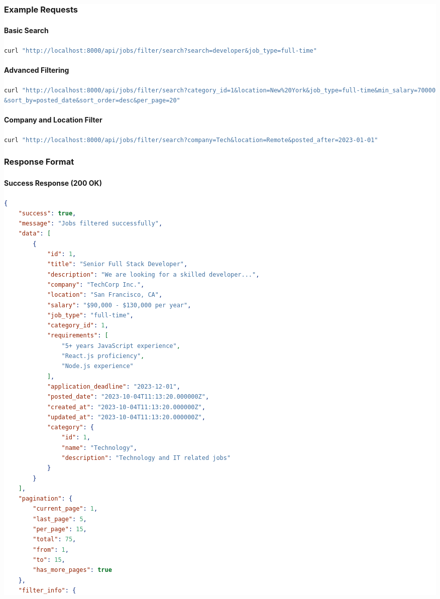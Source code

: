 ### Example Requests

#### Basic Search

```bash
curl "http://localhost:8000/api/jobs/filter/search?search=developer&job_type=full-time"
```

#### Advanced Filtering

```bash
curl "http://localhost:8000/api/jobs/filter/search?category_id=1&location=New%20York&job_type=full-time&min_salary=70000&sort_by=posted_date&sort_order=desc&per_page=20"
```

#### Company and Location Filter

```bash
curl "http://localhost:8000/api/jobs/filter/search?company=Tech&location=Remote&posted_after=2023-01-01"
```

### Response Format

#### Success Response (200 OK)

```json
{
    "success": true,
    "message": "Jobs filtered successfully",
    "data": [
        {
            "id": 1,
            "title": "Senior Full Stack Developer",
            "description": "We are looking for a skilled developer...",
            "company": "TechCorp Inc.",
            "location": "San Francisco, CA",
            "salary": "$90,000 - $130,000 per year",
            "job_type": "full-time",
            "category_id": 1,
            "requirements": [
                "5+ years JavaScript experience",
                "React.js proficiency",
                "Node.js experience"
            ],
            "application_deadline": "2023-12-01",
            "posted_date": "2023-10-04T11:13:20.000000Z",
            "created_at": "2023-10-04T11:13:20.000000Z",
            "updated_at": "2023-10-04T11:13:20.000000Z",
            "category": {
                "id": 1,
                "name": "Technology",
                "description": "Technology and IT related jobs"
            }
        }
    ],
    "pagination": {
        "current_page": 1,
        "last_page": 5,
        "per_page": 15,
        "total": 75,
        "from": 1,
        "to": 15,
        "has_more_pages": true
    },
    "filter_info": {
```